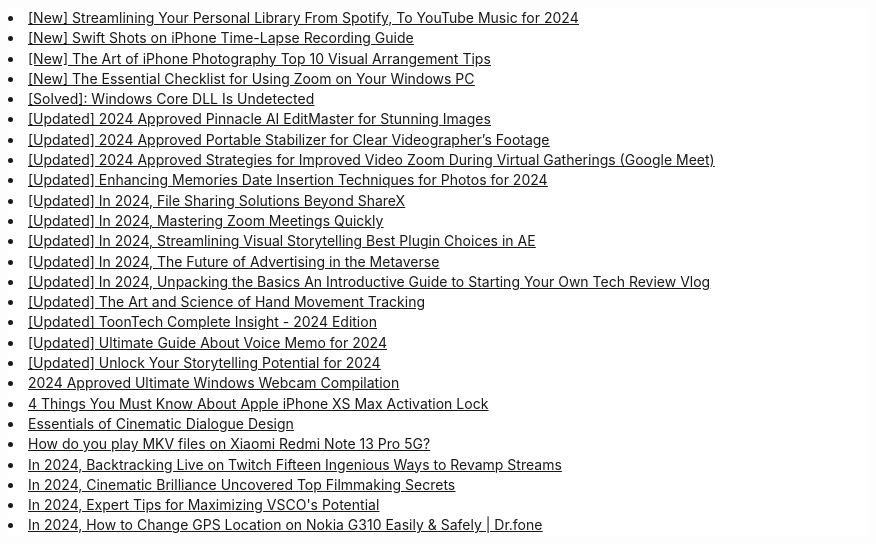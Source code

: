 <li><a href="https://youtube-blog.techidaily.com/treamlining-your-personal-library-from-spotify-to-youtube-music-for-2024/"><u>[New] Streamlining Your Personal Library  From Spotify, To YouTube Music for 2024</u></a></li>
<li><a href="https://fox-access.techidaily.com/new-swift-shots-on-iphone-time-lapse-recording-guide/"><u>[New] Swift Shots on iPhone  Time-Lapse Recording Guide</u></a></li>
<li><a href="https://fox-access.techidaily.com/new-the-art-of-iphone-photography-top-10-visual-arrangement-tips/"><u>[New] The Art of iPhone Photography  Top 10 Visual Arrangement Tips</u></a></li>
<li><a href="https://fox-access.techidaily.com/new-the-essential-checklist-for-using-zoom-on-your-windows-pc/"><u>[New] The Essential Checklist for Using Zoom on Your Windows PC</u></a></li>
<li><a href="https://common-error.techidaily.com/solved-windows-core-dll-is-undetected/"><u>[Solved]: Windows Core DLL Is Undetected</u></a></li>
<li><a href="https://fox-access.techidaily.com/updated-2024-approved-pinnacle-ai-editmaster-for-stunning-images/"><u>[Updated] 2024 Approved  Pinnacle AI EditMaster for Stunning Images</u></a></li>
<li><a href="https://fox-access.techidaily.com/updated-2024-approved-portable-stabilizer-for-clear-videographers-footage/"><u>[Updated] 2024 Approved  Portable Stabilizer for Clear Videographer’s Footage</u></a></li>
<li><a href="https://fox-access.techidaily.com/updated-2024-approved-strategies-for-improved-video-zoom-during-virtual-gatherings-google-meet/"><u>[Updated] 2024 Approved  Strategies for Improved Video Zoom During Virtual Gatherings (Google Meet)</u></a></li>
<li><a href="https://fox-access.techidaily.com/updated-enhancing-memories-date-insertion-techniques-for-photos-for-2024/"><u>[Updated] Enhancing Memories  Date Insertion Techniques for Photos for 2024</u></a></li>
<li><a href="https://video-capture.techidaily.com/updated-in-2024-file-sharing-solutions-beyond-sharex/"><u>[Updated] In 2024, File Sharing Solutions Beyond ShareX</u></a></li>
<li><a href="https://fox-access.techidaily.com/updated-in-2024-mastering-zoom-meetings-quickly/"><u>[Updated] In 2024, Mastering Zoom Meetings Quickly</u></a></li>
<li><a href="https://fox-access.techidaily.com/updated-in-2024-streamlining-visual-storytelling-best-plugin-choices-in-ae/"><u>[Updated] In 2024, Streamlining Visual Storytelling  Best Plugin Choices in AE</u></a></li>
<li><a href="https://fox-access.techidaily.com/updated-in-2024-the-future-of-advertising-in-the-metaverse/"><u>[Updated] In 2024, The Future of Advertising in the Metaverse</u></a></li>
<li><a href="https://fox-access.techidaily.com/updated-in-2024-unpacking-the-basics-an-introductive-guide-to-starting-your-own-tech-review-vlog/"><u>[Updated] In 2024, Unpacking the Basics  An Introductive Guide to Starting Your Own Tech Review Vlog</u></a></li>
<li><a href="https://fox-access.techidaily.com/updated-the-art-and-science-of-hand-movement-tracking/"><u>[Updated] The Art and Science of Hand Movement Tracking</u></a></li>
<li><a href="https://fox-access.techidaily.com/updated-toontech-complete-insight-2024-edition/"><u>[Updated] ToonTech Complete Insight - 2024 Edition</u></a></li>
<li><a href="https://fox-access.techidaily.com/updated-ultimate-guide-about-voice-memo-for-2024/"><u>[Updated] Ultimate Guide About Voice Memo for 2024</u></a></li>
<li><a href="https://fox-access.techidaily.com/updated-unlock-your-storytelling-potential-for-2024/"><u>[Updated] Unlock Your Storytelling Potential for 2024</u></a></li>
<li><a href="https://video-screen-grab.techidaily.com/2024-approved-ultimate-windows-webcam-compilation/"><u>2024 Approved  Ultimate Windows Webcam Compilation</u></a></li>
<li><a href="https://activate-lock.techidaily.com/4-things-you-must-know-about-apple-iphone-xs-max-activation-lock-by-drfone-ios/"><u>4 Things You Must Know About Apple iPhone XS Max Activation Lock</u></a></li>
<li><a href="https://extra-information.techidaily.com/essentials-of-cinematic-dialogue-design/"><u>Essentials of Cinematic Dialogue Design</u></a></li>
<li><a href="https://phone-solutions.techidaily.com/how-do-you-play-mkv-files-on-xiaomi-redmi-note-13-pro-5g-by-aiseesoft-video-converter-play-mkv-on-android/"><u>How do you play MKV files on Xiaomi Redmi Note 13 Pro 5G?</u></a></li>
<li><a href="https://fox-access.techidaily.com/in-2024-backtracking-live-on-twitch-fifteen-ingenious-ways-to-revamp-streams/"><u>In 2024, Backtracking Live on Twitch  Fifteen Ingenious Ways to Revamp Streams</u></a></li>
<li><a href="https://fox-access.techidaily.com/in-2024-cinematic-brilliance-uncovered-top-filmmaking-secrets/"><u>In 2024, Cinematic Brilliance Uncovered  Top Filmmaking Secrets</u></a></li>
<li><a href="https://fox-access.techidaily.com/in-2024-expert-tips-for-maximizing-vscos-potential/"><u>In 2024, Expert Tips for Maximizing VSCO's Potential</u></a></li>
<li><a href="https://location-social.techidaily.com/in-2024-how-to-change-gps-location-on-nokia-g310-easily-and-safely-drfone-by-drfone-virtual-android/"><u>In 2024, How to Change GPS Location on Nokia G310 Easily & Safely | Dr.fone</u></a></li>
